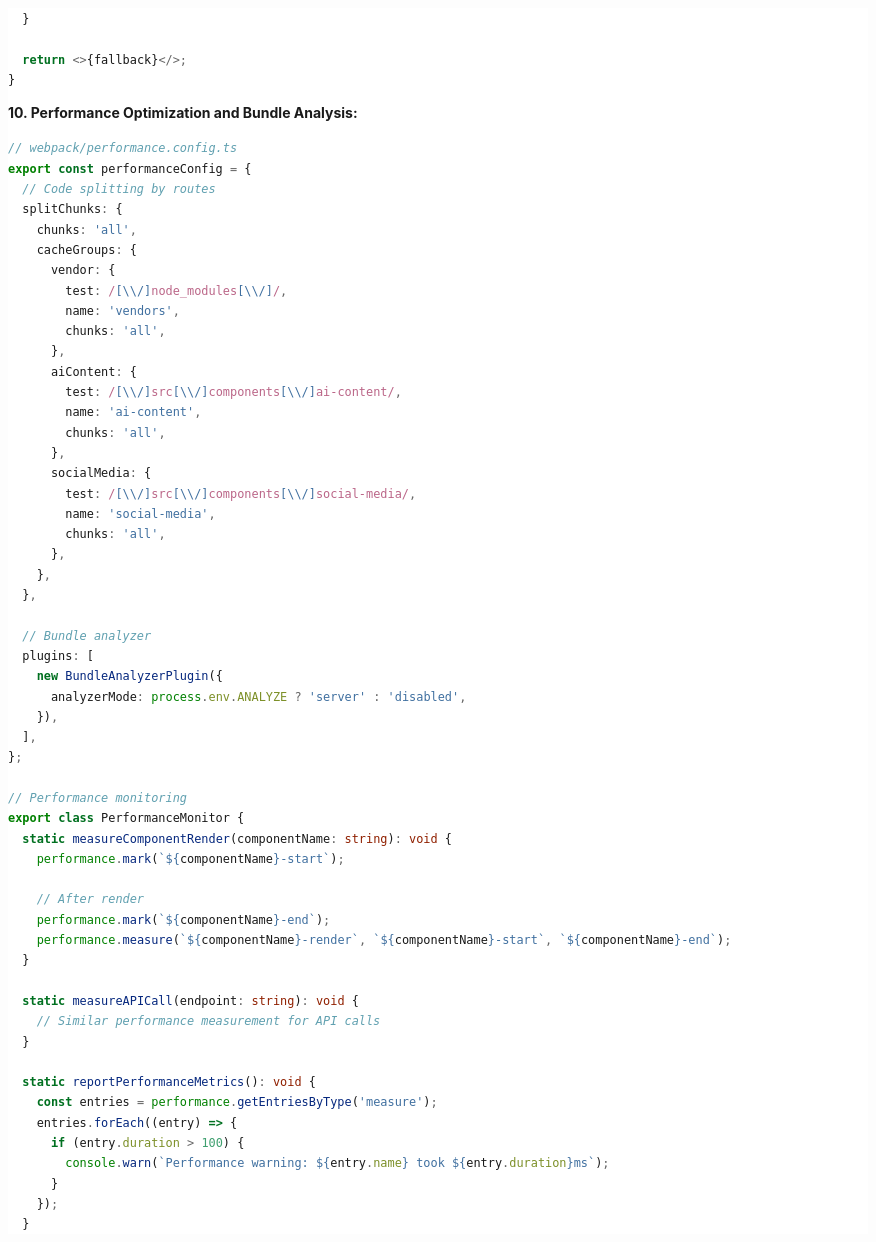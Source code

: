 ```typescript
  }

  return <>{fallback}</>;
}
```

**10. Performance Optimization and Bundle Analysis:**

```typescript
// webpack/performance.config.ts
export const performanceConfig = {
  // Code splitting by routes
  splitChunks: {
    chunks: 'all',
    cacheGroups: {
      vendor: {
        test: /[\\/]node_modules[\\/]/,
        name: 'vendors',
        chunks: 'all',
      },
      aiContent: {
        test: /[\\/]src[\\/]components[\\/]ai-content/,
        name: 'ai-content',
        chunks: 'all',
      },
      socialMedia: {
        test: /[\\/]src[\\/]components[\\/]social-media/,
        name: 'social-media',
        chunks: 'all',
      },
    },
  },

  // Bundle analyzer
  plugins: [
    new BundleAnalyzerPlugin({
      analyzerMode: process.env.ANALYZE ? 'server' : 'disabled',
    }),
  ],
};

// Performance monitoring
export class PerformanceMonitor {
  static measureComponentRender(componentName: string): void {
    performance.mark(`${componentName}-start`);

    // After render
    performance.mark(`${componentName}-end`);
    performance.measure(`${componentName}-render`, `${componentName}-start`, `${componentName}-end`);
  }

  static measureAPICall(endpoint: string): void {
    // Similar performance measurement for API calls
  }

  static reportPerformanceMetrics(): void {
    const entries = performance.getEntriesByType('measure');
    entries.forEach((entry) => {
      if (entry.duration > 100) {
        console.warn(`Performance warning: ${entry.name} took ${entry.duration}ms`);
      }
    });
  }
```

  [Platform.TWITTER]: {
  [Platform.FACEBOOK]: {
  [Platform.INSTAGRAM]: {
  [Platform.LINKEDIN]: {